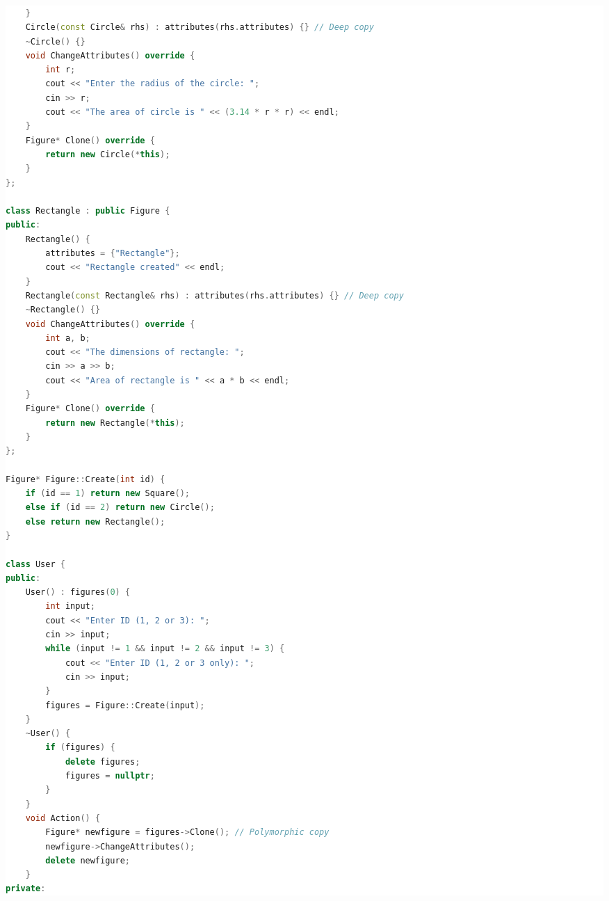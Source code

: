 ```cpp
    }
    Circle(const Circle& rhs) : attributes(rhs.attributes) {} // Deep copy
    ~Circle() {}
    void ChangeAttributes() override {
        int r;
        cout << "Enter the radius of the circle: ";
        cin >> r;
        cout << "The area of circle is " << (3.14 * r * r) << endl;
    }
    Figure* Clone() override {
        return new Circle(*this);
    }
};

class Rectangle : public Figure {
public:
    Rectangle() {
        attributes = {"Rectangle"};
        cout << "Rectangle created" << endl;
    }
    Rectangle(const Rectangle& rhs) : attributes(rhs.attributes) {} // Deep copy
    ~Rectangle() {}
    void ChangeAttributes() override {
        int a, b;
        cout << "The dimensions of rectangle: ";
        cin >> a >> b;
        cout << "Area of rectangle is " << a * b << endl;
    }
    Figure* Clone() override {
        return new Rectangle(*this);
    }
};

Figure* Figure::Create(int id) {
    if (id == 1) return new Square();
    else if (id == 2) return new Circle();
    else return new Rectangle();
}

class User {
public:
    User() : figures(0) {
        int input;
        cout << "Enter ID (1, 2 or 3): ";
        cin >> input;
        while (input != 1 && input != 2 && input != 3) {
            cout << "Enter ID (1, 2 or 3 only): ";
            cin >> input;
        }
        figures = Figure::Create(input);
    }
    ~User() {
        if (figures) {
            delete figures;
            figures = nullptr;
        }
    }
    void Action() {
        Figure* newfigure = figures->Clone(); // Polymorphic copy
        newfigure->ChangeAttributes();
        delete newfigure;
    }
private:
```